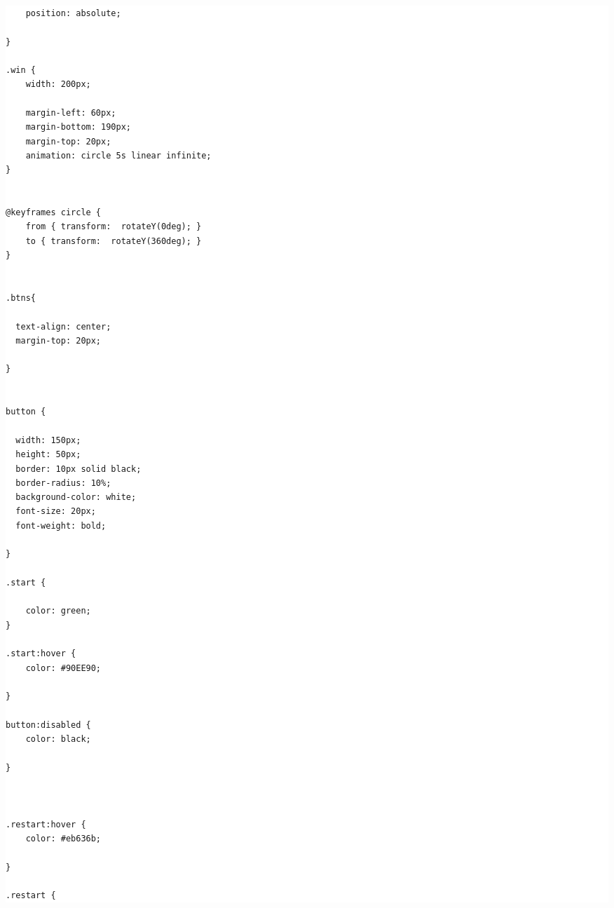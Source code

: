 ```
	position: absolute;
	
}

.win {
	width: 200px;
	
	margin-left: 60px;
	margin-bottom: 190px;
	margin-top: 20px;
	animation: circle 5s linear infinite;
}
	

@keyframes circle {
    from { transform:  rotateY(0deg); }
    to { transform:  rotateY(360deg); }
}


.btns{
 
  text-align: center;
  margin-top: 20px;
   
}


button {
  
  width: 150px;
  height: 50px;
  border: 10px solid black;
  border-radius: 10%;
  background-color: white;
  font-size: 20px;
  font-weight: bold;
	
}

.start {

	color: green;
}

.start:hover {
	color: #90EE90;

}

button:disabled {
	color: black;

}



.restart:hover {
	color: #eb636b;

}

.restart {
```